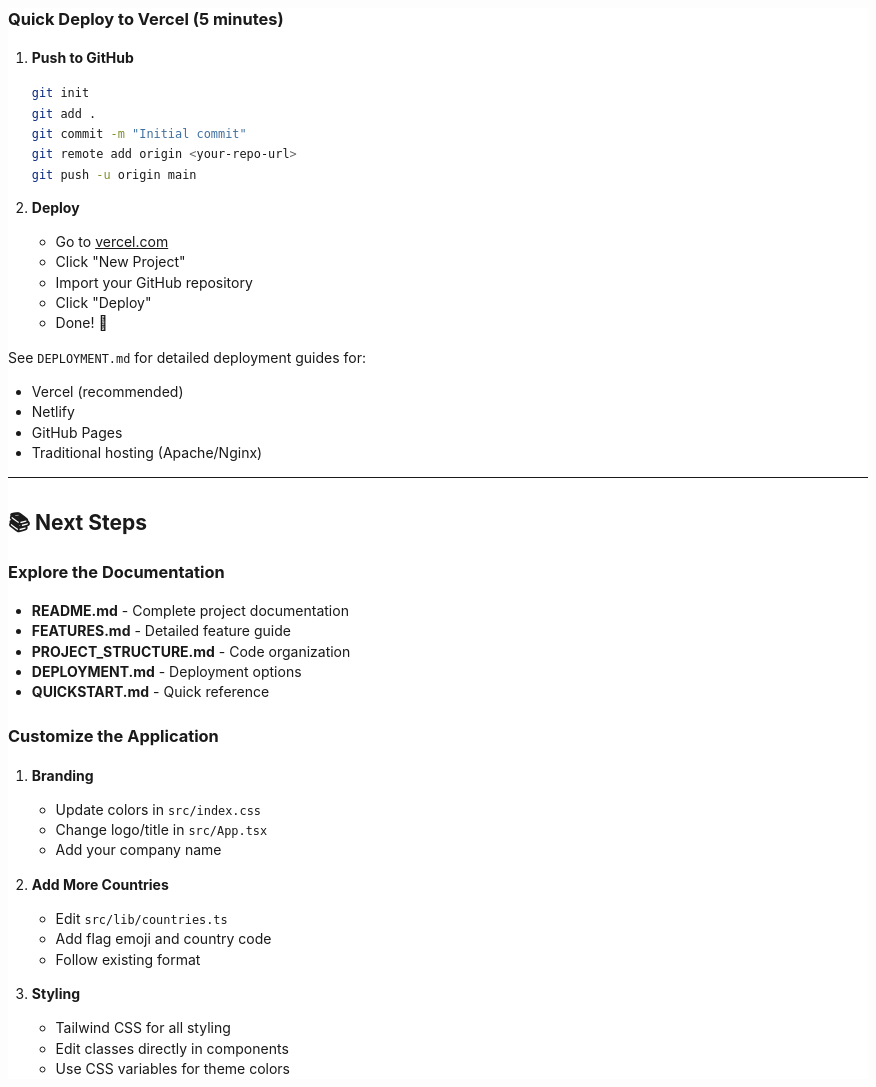 ### Quick Deploy to Vercel (5 minutes)

1. **Push to GitHub**
   ```bash
   git init
   git add .
   git commit -m "Initial commit"
   git remote add origin <your-repo-url>
   git push -u origin main
   ```

2. **Deploy**
   - Go to [vercel.com](https://vercel.com)
   - Click "New Project"
   - Import your GitHub repository
   - Click "Deploy"
   - Done! 🎉

See `DEPLOYMENT.md` for detailed deployment guides for:
- Vercel (recommended)
- Netlify
- GitHub Pages
- Traditional hosting (Apache/Nginx)

---

## 📚 Next Steps

### Explore the Documentation

- **README.md** - Complete project documentation
- **FEATURES.md** - Detailed feature guide
- **PROJECT_STRUCTURE.md** - Code organization
- **DEPLOYMENT.md** - Deployment options
- **QUICKSTART.md** - Quick reference

### Customize the Application

1. **Branding**
   - Update colors in `src/index.css`
   - Change logo/title in `src/App.tsx`
   - Add your company name

2. **Add More Countries**
   - Edit `src/lib/countries.ts`
   - Add flag emoji and country code
   - Follow existing format

3. **Styling**
   - Tailwind CSS for all styling
   - Edit classes directly in components
   - Use CSS variables for theme colors
